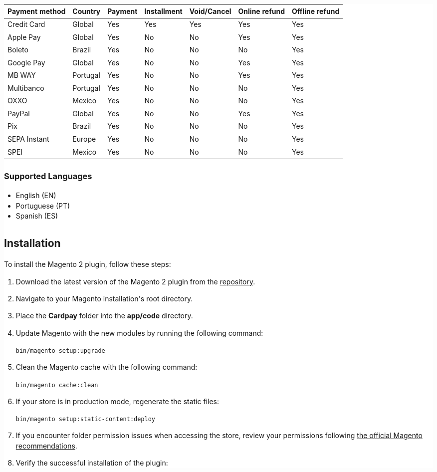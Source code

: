 | Payment method | Country  | Payment | Installment | Void/Cancel | Online refund | Offline refund |
|----------------|----------|---------|-------------|-------------|---------------|----------------|
| Credit Card    | Global   | Yes     | Yes         | Yes         | Yes           | Yes            |
| Apple Pay      | Global   | Yes     | No          | No          | Yes           | Yes            |       
| Boleto         | Brazil   | Yes     | No          | No          | No            | Yes            |
| Google Pay     | Global   | Yes     | No          | No          | Yes           | Yes            |
| MB WAY         | Portugal | Yes     | No          | No          | Yes           | Yes            |
| Multibanco     | Portugal | Yes     | No          | No          | No            | Yes            |
| OXXO           | Mexico   | Yes     | No          | No          | No            | Yes            |
| PayPal         | Global   | Yes     | No          | No          | Yes           | Yes            |
| Pix            | Brazil   | Yes     | No          | No          | No            | Yes            |
| SEPA Instant   | Europe   | Yes     | No          | No          | No            | Yes            |
| SPEI           | Mexico   | Yes     | No          | No          | No            | Yes            |
<a name="supported-languages"></a>
### Supported Languages

- English (EN)
- Portuguese (PT)
- Spanish (ES)
<a name="installation"></a>
## Installation

To install the Magento 2 plugin, follow these steps:

1. Download the latest version of the Magento 2 plugin from the [repository](https://github.com/cardpay/magento-plugin).

2. Navigate to your Magento installation's root directory.

3. Place the **Cardpay** folder into the **app/code** directory.

4. Update Magento with the new modules by running the following command:

   `bin/magento setup:upgrade`

5. Clean the Magento cache with the following command:

   `bin/magento cache:clean`

6. If your store is in production mode, regenerate the static files:

   `bin/magento setup:static-content:deploy`

7. If you encounter folder permission issues when accessing the store, review your permissions
   following [the official Magento recommendations](https://experienceleague.adobe.com/docs/commerce-operations/installation-guide/overview.html?lang=en).

8. Verify the successful installation of the plugin:

